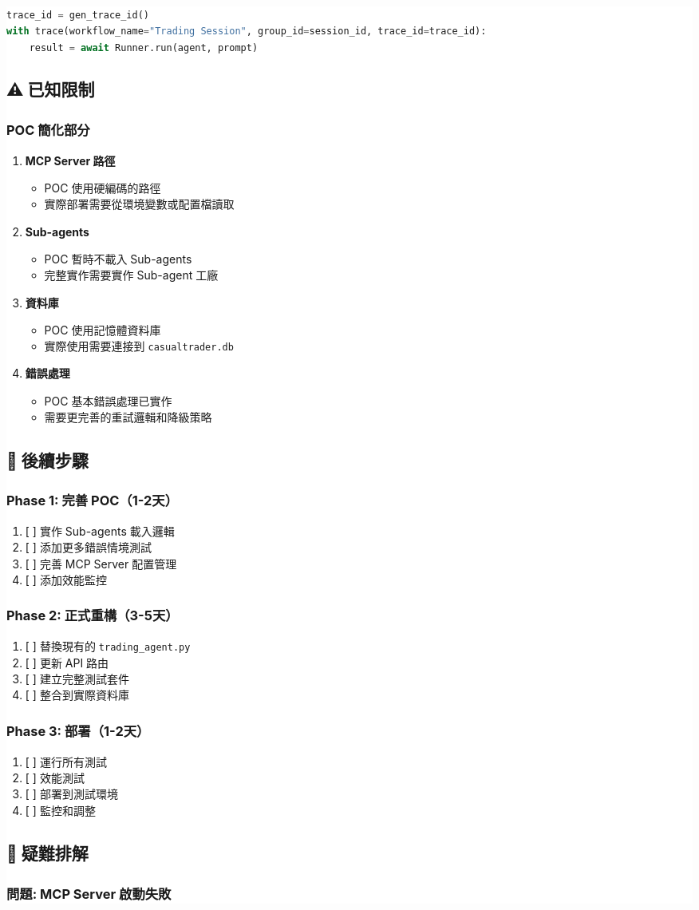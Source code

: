 ```python
trace_id = gen_trace_id()
with trace(workflow_name="Trading Session", group_id=session_id, trace_id=trace_id):
    result = await Runner.run(agent, prompt)
```

## ⚠️ 已知限制

### POC 簡化部分

1. **MCP Server 路徑**
   - POC 使用硬編碼的路徑
   - 實際部署需要從環境變數或配置檔讀取

2. **Sub-agents**
   - POC 暫時不載入 Sub-agents
   - 完整實作需要實作 Sub-agent 工廠

3. **資料庫**
   - POC 使用記憶體資料庫
   - 實際使用需要連接到 `casualtrader.db`

4. **錯誤處理**
   - POC 基本錯誤處理已實作
   - 需要更完善的重試邏輯和降級策略

## 📝 後續步驟

### Phase 1: 完善 POC（1-2天）

1. [ ] 實作 Sub-agents 載入邏輯
2. [ ] 添加更多錯誤情境測試
3. [ ] 完善 MCP Server 配置管理
4. [ ] 添加效能監控

### Phase 2: 正式重構（3-5天）

1. [ ] 替換現有的 `trading_agent.py`
2. [ ] 更新 API 路由
3. [ ] 建立完整測試套件
4. [ ] 整合到實際資料庫

### Phase 3: 部署（1-2天）

1. [ ] 運行所有測試
2. [ ] 效能測試
3. [ ] 部署到測試環境
4. [ ] 監控和調整

## 🐛 疑難排解

### 問題: MCP Server 啟動失敗
